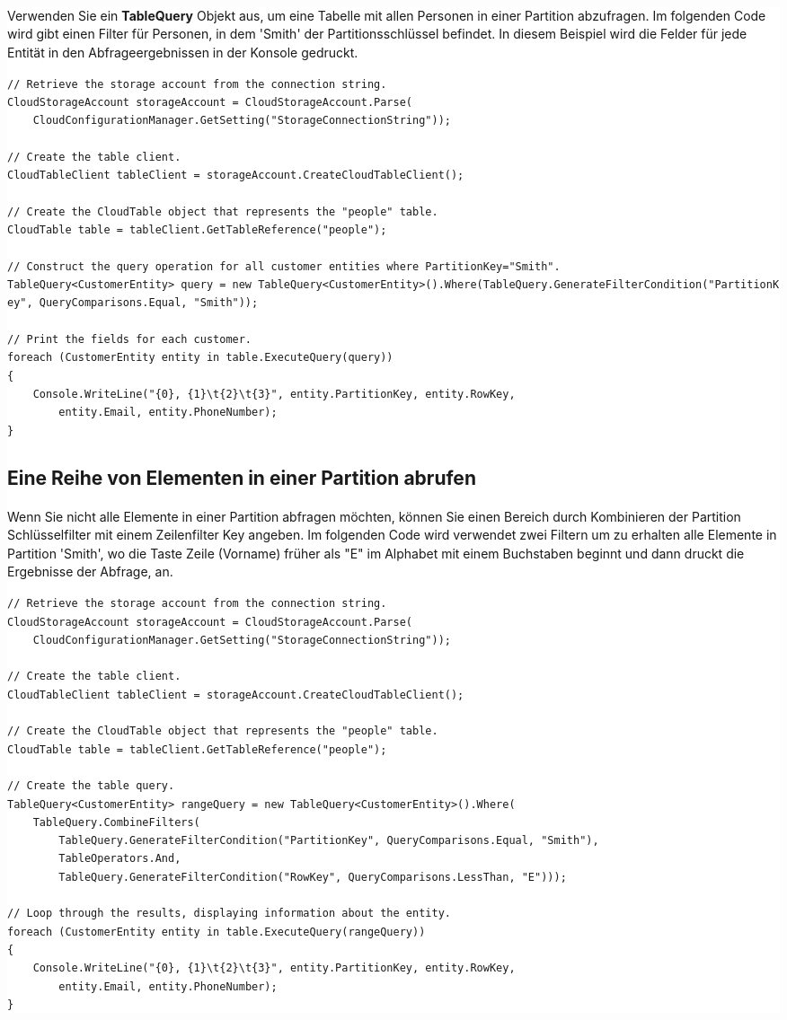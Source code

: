 Verwenden Sie ein **TableQuery** Objekt aus, um eine Tabelle mit allen Personen in einer Partition abzufragen.
Im folgenden Code wird gibt einen Filter für Personen, in dem 'Smith' der Partitionsschlüssel befindet. In diesem Beispiel wird die Felder für jede Entität in den Abfrageergebnissen in der Konsole gedruckt.

    // Retrieve the storage account from the connection string.
    CloudStorageAccount storageAccount = CloudStorageAccount.Parse(
        CloudConfigurationManager.GetSetting("StorageConnectionString"));

    // Create the table client.
    CloudTableClient tableClient = storageAccount.CreateCloudTableClient();

    // Create the CloudTable object that represents the "people" table.
    CloudTable table = tableClient.GetTableReference("people");

    // Construct the query operation for all customer entities where PartitionKey="Smith".
    TableQuery<CustomerEntity> query = new TableQuery<CustomerEntity>().Where(TableQuery.GenerateFilterCondition("PartitionKey", QueryComparisons.Equal, "Smith"));

    // Print the fields for each customer.
    foreach (CustomerEntity entity in table.ExecuteQuery(query))
    {
        Console.WriteLine("{0}, {1}\t{2}\t{3}", entity.PartitionKey, entity.RowKey,
            entity.Email, entity.PhoneNumber);
    }

## <a name="retrieve-a-range-of-entities-in-a-partition"></a>Eine Reihe von Elementen in einer Partition abrufen

Wenn Sie nicht alle Elemente in einer Partition abfragen möchten, können Sie einen Bereich durch Kombinieren der Partition Schlüsselfilter mit einem Zeilenfilter Key angeben. Im folgenden Code wird verwendet zwei Filtern um zu erhalten alle Elemente in Partition 'Smith', wo die Taste Zeile (Vorname) früher als "E" im Alphabet mit einem Buchstaben beginnt und dann druckt die Ergebnisse der Abfrage, an.

    // Retrieve the storage account from the connection string.
    CloudStorageAccount storageAccount = CloudStorageAccount.Parse(
        CloudConfigurationManager.GetSetting("StorageConnectionString"));

    // Create the table client.
    CloudTableClient tableClient = storageAccount.CreateCloudTableClient();

    // Create the CloudTable object that represents the "people" table.
    CloudTable table = tableClient.GetTableReference("people");

    // Create the table query.
    TableQuery<CustomerEntity> rangeQuery = new TableQuery<CustomerEntity>().Where(
        TableQuery.CombineFilters(
            TableQuery.GenerateFilterCondition("PartitionKey", QueryComparisons.Equal, "Smith"),
            TableOperators.And,
            TableQuery.GenerateFilterCondition("RowKey", QueryComparisons.LessThan, "E")));

    // Loop through the results, displaying information about the entity.
    foreach (CustomerEntity entity in table.ExecuteQuery(rangeQuery))
    {
        Console.WriteLine("{0}, {1}\t{2}\t{3}", entity.PartitionKey, entity.RowKey,
            entity.Email, entity.PhoneNumber);
    }
